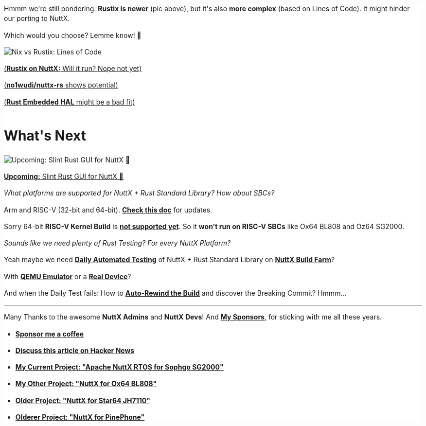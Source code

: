 Hmmm we're still pondering. __Rustix is newer__ (pic above), but it's also __more complex__ (based on Lines of Code). It might hinder our porting to NuttX.

Which would you choose? Lemme know! 🙏

![Nix vs Rustix: Lines of Code](https://lupyuen.github.io/images/rust7-loc.png)

[(__Rustix on NuttX:__ Will it run? Nope not yet)](https://lupyuen.github.io/articles/rust7#appendix-porting-rustix-to-nuttx)

[(__no1wudi/nuttx-rs__ shows potential)](https://github.com/no1wudi/nuttx-rs)

[(__Rust Embedded HAL__ might be a bad fit)](https://lupyuen.github.io/articles/rust6#appendix-nuttx-vs-rust-embedded-hal)

# What's Next

![Upcoming: Slint Rust GUI for NuttX 🎉](https://lupyuen.github.io/images/rust7-slint.jpg)

[__Upcoming:__ Slint Rust GUI for NuttX 🎉](https://github.com/apache/nuttx-apps/pull/2967)

_What platforms are supported for NuttX + Rust Standard Library? How about SBCs?_

Arm and RISC-V (32-bit and 64-bit). [__Check this doc__](https://nuttx.apache.org/docs/latest/guides/rust.html) for updates.

Sorry 64-bit __RISC-V Kernel Build__ is [__not supported yet__](https://github.com/apache/nuttx-apps/pull/2487#issuecomment-2601488835). So it __won't run on RISC-V SBCs__ like Ox64 BL808 and Oz64 SG2000.

_Sounds like we need plenty of Rust Testing? For every NuttX Platform?_

Yeah maybe we need [__Daily Automated Testing__](https://lupyuen.github.io/articles/rust6#appendix-daily-test-of-nuttx-qemu-risc-v) of NuttX + Rust Standard Library on [__NuttX Build Farm__](https://lupyuen.github.io/articles/ci4)?

With [__QEMU Emulator__](https://lupyuen.github.io/articles/rust6#appendix-daily-test-of-nuttx-qemu-risc-v) or a [__Real Device__](https://lupyuen.github.io/articles/sg2000a)?

And when the Daily Test fails: How to [__Auto-Rewind the Build__](https://lupyuen.github.io/articles/ci6) and discover the Breaking Commit? Hmmm...

<hr>

Many Thanks to the awesome __NuttX Admins__ and __NuttX Devs__! And [__My Sponsors__](https://lupyuen.org/articles/sponsor), for sticking with me all these years.

- [__Sponsor me a coffee__](https://lupyuen.org/articles/sponsor)

- [__Discuss this article on Hacker News__](https://news.ycombinator.com/item?id=42825198)

- [__My Current Project: "Apache NuttX RTOS for Sophgo SG2000"__](https://nuttx-forge.org/lupyuen/nuttx-sg2000)

- [__My Other Project: "NuttX for Ox64 BL808"__](https://nuttx-forge.org/lupyuen/nuttx-ox64)

- [__Older Project: "NuttX for Star64 JH7110"__](https://nuttx-forge.org/lupyuen/nuttx-star64)

- [__Olderer Project: "NuttX for PinePhone"__](https://nuttx-forge.org/lupyuen/pinephone-nuttx)

